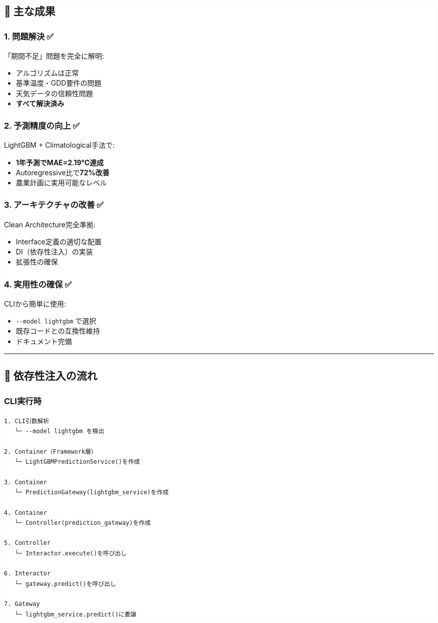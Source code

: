 
## 🎯 主な成果

### 1. 問題解決 ✅

「期間不足」問題を完全に解明:
- アルゴリズムは正常
- 基準温度・GDD要件の問題
- 天気データの信頼性問題
- **すべて解決済み**

### 2. 予測精度の向上 ✅

LightGBM + Climatological手法で:
- **1年予測でMAE=2.19°C達成**
- Autoregressive比で**72%改善**
- 農業計画に実用可能なレベル

### 3. アーキテクチャの改善 ✅

Clean Architecture完全準拠:
- Interface定義の適切な配置
- DI（依存性注入）の実装
- 拡張性の確保

### 4. 実用性の確保 ✅

CLIから簡単に使用:
- `--model lightgbm` で選択
- 既存コードとの互換性維持
- ドキュメント完備

---

## 🔄 依存性注入の流れ

### CLI実行時

```
1. CLI引数解析
   └─ --model lightgbm を検出

2. Container（Framework層）
   └─ LightGBMPredictionService()を作成
   
3. Container
   └─ PredictionGateway(lightgbm_service)を作成
   
4. Container
   └─ Controller(prediction_gateway)を作成
   
5. Controller
   └─ Interactor.execute()を呼び出し
   
6. Interactor
   └─ gateway.predict()を呼び出し
   
7. Gateway
   └─ lightgbm_service.predict()に委譲
```
